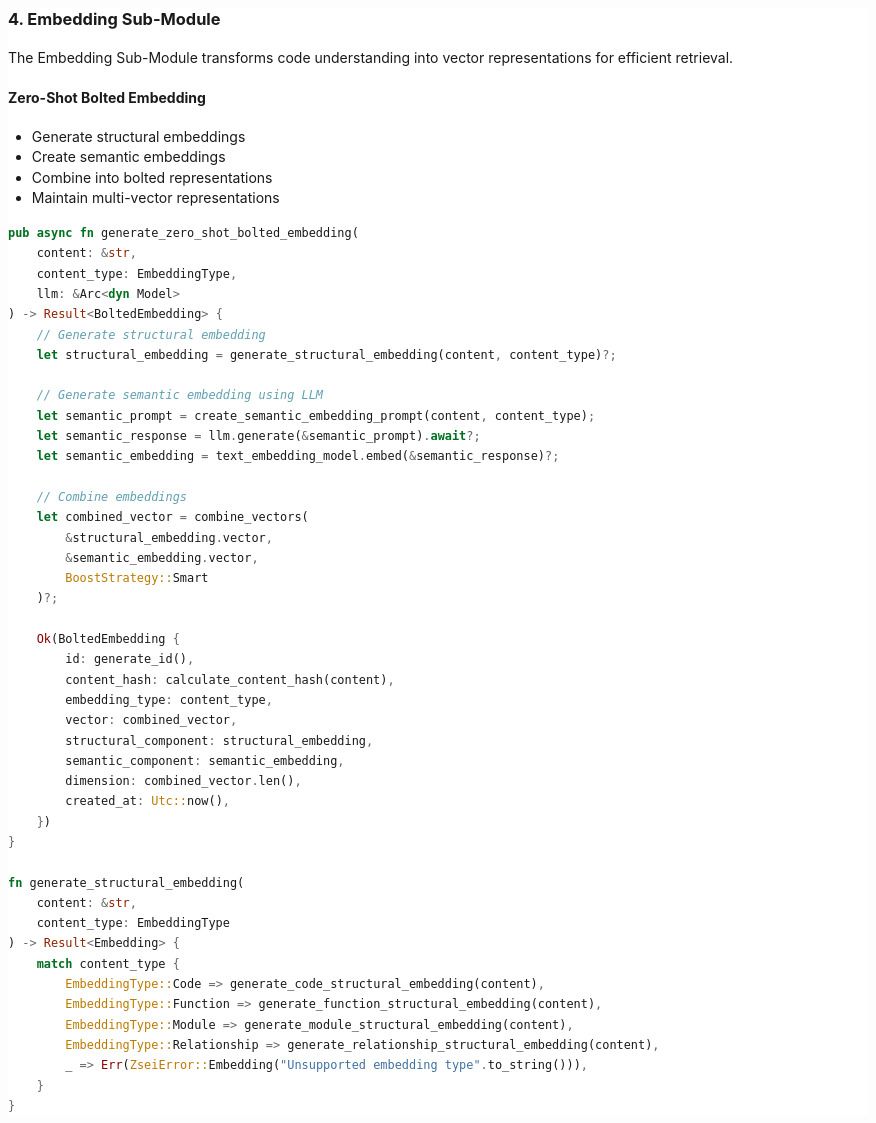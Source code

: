 ### 4. Embedding Sub-Module

The Embedding Sub-Module transforms code understanding into vector representations for efficient retrieval.

#### Zero-Shot Bolted Embedding

- Generate structural embeddings
- Create semantic embeddings
- Combine into bolted representations
- Maintain multi-vector representations

```rust
pub async fn generate_zero_shot_bolted_embedding(
    content: &str,
    content_type: EmbeddingType,
    llm: &Arc<dyn Model>
) -> Result<BoltedEmbedding> {
    // Generate structural embedding
    let structural_embedding = generate_structural_embedding(content, content_type)?;
    
    // Generate semantic embedding using LLM
    let semantic_prompt = create_semantic_embedding_prompt(content, content_type);
    let semantic_response = llm.generate(&semantic_prompt).await?;
    let semantic_embedding = text_embedding_model.embed(&semantic_response)?;
    
    // Combine embeddings
    let combined_vector = combine_vectors(
        &structural_embedding.vector,
        &semantic_embedding.vector,
        BoostStrategy::Smart
    )?;
    
    Ok(BoltedEmbedding {
        id: generate_id(),
        content_hash: calculate_content_hash(content),
        embedding_type: content_type,
        vector: combined_vector,
        structural_component: structural_embedding,
        semantic_component: semantic_embedding,
        dimension: combined_vector.len(),
        created_at: Utc::now(),
    })
}

fn generate_structural_embedding(
    content: &str,
    content_type: EmbeddingType
) -> Result<Embedding> {
    match content_type {
        EmbeddingType::Code => generate_code_structural_embedding(content),
        EmbeddingType::Function => generate_function_structural_embedding(content),
        EmbeddingType::Module => generate_module_structural_embedding(content),
        EmbeddingType::Relationship => generate_relationship_structural_embedding(content),
        _ => Err(ZseiError::Embedding("Unsupported embedding type".to_string())),
    }
}
```

